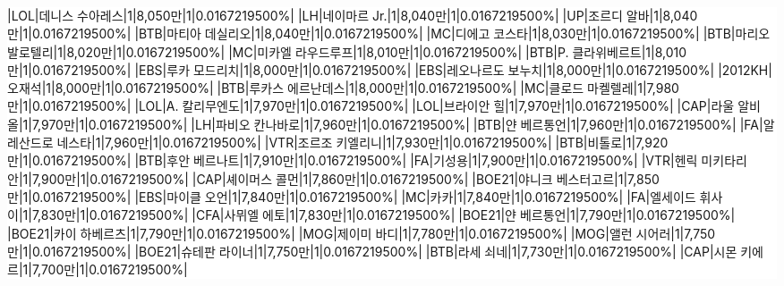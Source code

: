 |LOL|데니스 수아레스|1|8,050만|1|0.0167219500%|
|LH|네이마르 Jr.|1|8,040만|1|0.0167219500%|
|UP|조르디 알바|1|8,040만|1|0.0167219500%|
|BTB|마티아 데실리오|1|8,040만|1|0.0167219500%|
|MC|디에고 코스타|1|8,030만|1|0.0167219500%|
|BTB|마리오 발로텔리|1|8,020만|1|0.0167219500%|
|MC|미카엘 라우드루프|1|8,010만|1|0.0167219500%|
|BTB|P. 클라위베르트|1|8,010만|1|0.0167219500%|
|EBS|루카 모드리치|1|8,000만|1|0.0167219500%|
|EBS|레오나르도 보누치|1|8,000만|1|0.0167219500%|
|2012KH|오재석|1|8,000만|1|0.0167219500%|
|BTB|루카스 에르난데스|1|8,000만|1|0.0167219500%|
|MC|클로드 마켈렐레|1|7,980만|1|0.0167219500%|
|LOL|A. 칼리무엔도|1|7,970만|1|0.0167219500%|
|LOL|브라이안 힐|1|7,970만|1|0.0167219500%|
|CAP|라울 알비올|1|7,970만|1|0.0167219500%|
|LH|파비오 칸나바로|1|7,960만|1|0.0167219500%|
|BTB|얀 베르통언|1|7,960만|1|0.0167219500%|
|FA|알레산드로 네스타|1|7,960만|1|0.0167219500%|
|VTR|조르조 키엘리니|1|7,930만|1|0.0167219500%|
|BTB|비톨로|1|7,920만|1|0.0167219500%|
|BTB|후안 베르나트|1|7,910만|1|0.0167219500%|
|FA|기성용|1|7,900만|1|0.0167219500%|
|VTR|헨릭 미키타리안|1|7,900만|1|0.0167219500%|
|CAP|셰이머스 콜먼|1|7,860만|1|0.0167219500%|
|BOE21|야니크 베스터고르|1|7,850만|1|0.0167219500%|
|EBS|마이클 오언|1|7,840만|1|0.0167219500%|
|MC|카카|1|7,840만|1|0.0167219500%|
|FA|엘세이드 휘사이|1|7,830만|1|0.0167219500%|
|CFA|사뮈엘 에토|1|7,830만|1|0.0167219500%|
|BOE21|얀 베르통언|1|7,790만|1|0.0167219500%|
|BOE21|카이 하베르츠|1|7,790만|1|0.0167219500%|
|MOG|제이미 바디|1|7,780만|1|0.0167219500%|
|MOG|앨런 시어러|1|7,750만|1|0.0167219500%|
|BOE21|슈테판 라이너|1|7,750만|1|0.0167219500%|
|BTB|라세 쇠네|1|7,730만|1|0.0167219500%|
|CAP|시몬 키에르|1|7,700만|1|0.0167219500%|